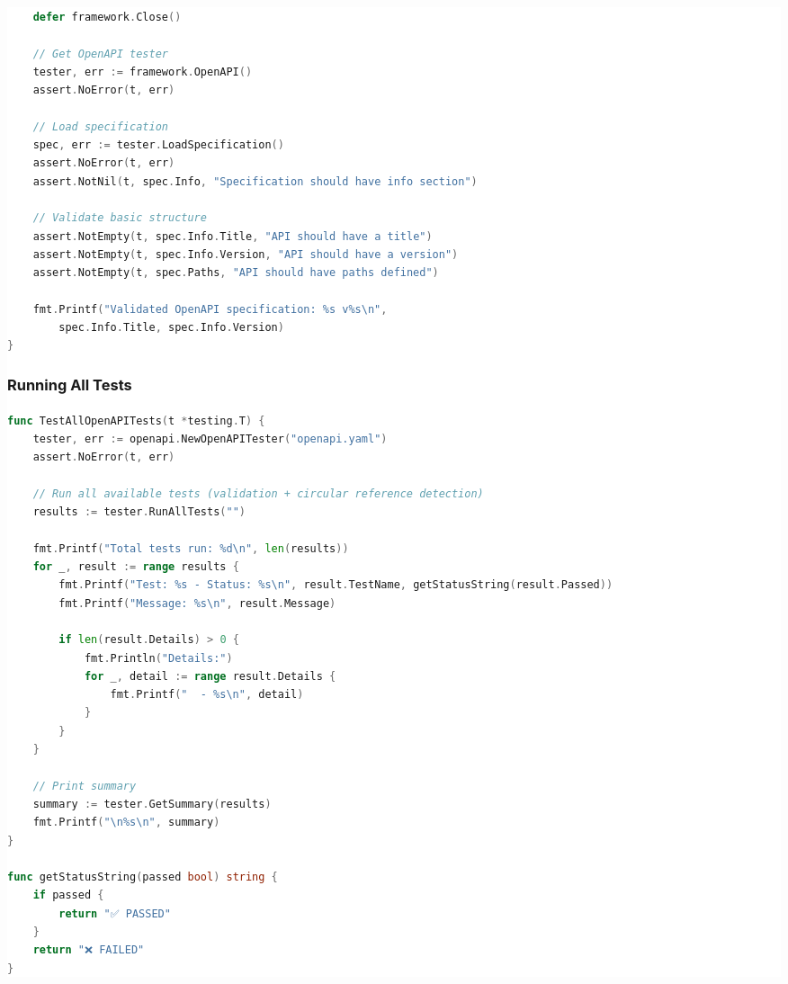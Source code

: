 ```go
    defer framework.Close()
    
    // Get OpenAPI tester
    tester, err := framework.OpenAPI()
    assert.NoError(t, err)
    
    // Load specification
    spec, err := tester.LoadSpecification()
    assert.NoError(t, err)
    assert.NotNil(t, spec.Info, "Specification should have info section")
    
    // Validate basic structure
    assert.NotEmpty(t, spec.Info.Title, "API should have a title")
    assert.NotEmpty(t, spec.Info.Version, "API should have a version")
    assert.NotEmpty(t, spec.Paths, "API should have paths defined")
    
    fmt.Printf("Validated OpenAPI specification: %s v%s\n", 
        spec.Info.Title, spec.Info.Version)
}
```

### Running All Tests

```go
func TestAllOpenAPITests(t *testing.T) {
    tester, err := openapi.NewOpenAPITester("openapi.yaml")
    assert.NoError(t, err)
    
    // Run all available tests (validation + circular reference detection)
    results := tester.RunAllTests("")
    
    fmt.Printf("Total tests run: %d\n", len(results))
    for _, result := range results {
        fmt.Printf("Test: %s - Status: %s\n", result.TestName, getStatusString(result.Passed))
        fmt.Printf("Message: %s\n", result.Message)
        
        if len(result.Details) > 0 {
            fmt.Println("Details:")
            for _, detail := range result.Details {
                fmt.Printf("  - %s\n", detail)
            }
        }
    }
    
    // Print summary
    summary := tester.GetSummary(results)
    fmt.Printf("\n%s\n", summary)
}

func getStatusString(passed bool) string {
    if passed {
        return "✅ PASSED"
    }
    return "❌ FAILED"
}
```
